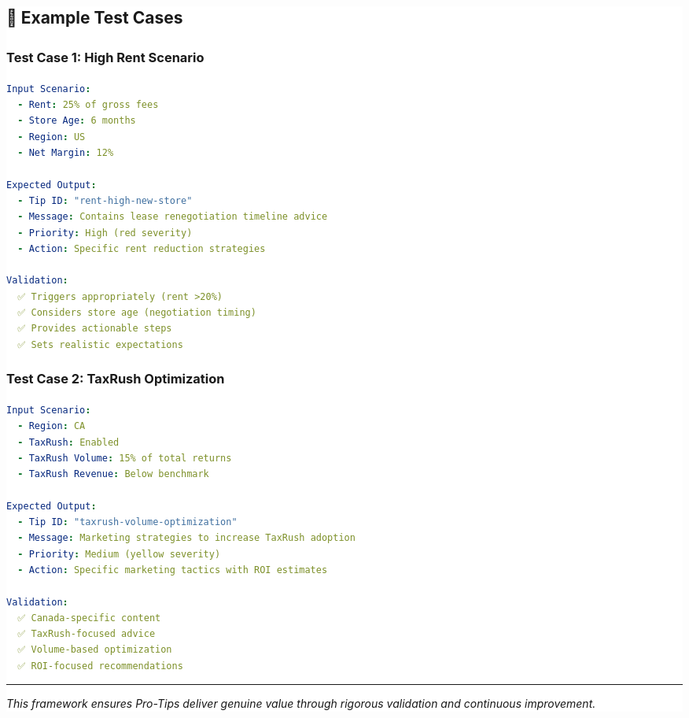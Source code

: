 
## 🎯 **Example Test Cases**

### **Test Case 1: High Rent Scenario**
```yaml
Input Scenario:
  - Rent: 25% of gross fees
  - Store Age: 6 months  
  - Region: US
  - Net Margin: 12%

Expected Output:
  - Tip ID: "rent-high-new-store"
  - Message: Contains lease renegotiation timeline advice
  - Priority: High (red severity)
  - Action: Specific rent reduction strategies

Validation:
  ✅ Triggers appropriately (rent >20%)
  ✅ Considers store age (negotiation timing)
  ✅ Provides actionable steps
  ✅ Sets realistic expectations
```

### **Test Case 2: TaxRush Optimization** 
```yaml
Input Scenario:
  - Region: CA
  - TaxRush: Enabled
  - TaxRush Volume: 15% of total returns
  - TaxRush Revenue: Below benchmark

Expected Output:
  - Tip ID: "taxrush-volume-optimization"
  - Message: Marketing strategies to increase TaxRush adoption
  - Priority: Medium (yellow severity)
  - Action: Specific marketing tactics with ROI estimates

Validation:
  ✅ Canada-specific content
  ✅ TaxRush-focused advice
  ✅ Volume-based optimization
  ✅ ROI-focused recommendations
```

---

*This framework ensures Pro-Tips deliver genuine value through rigorous validation and continuous improvement.*

